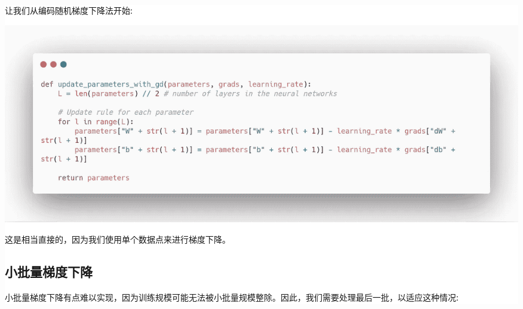 让我们从编码随机梯度下降法开始:

![](img/39e7b02c392c9b5dbc96e1f8f3d9374e.png)

这是相当直接的，因为我们使用单个数据点来进行梯度下降。

## 小批量梯度下降

小批量梯度下降有点难以实现，因为训练规模可能无法被小批量规模整除。因此，我们需要处理最后一批，以适应这种情况:

